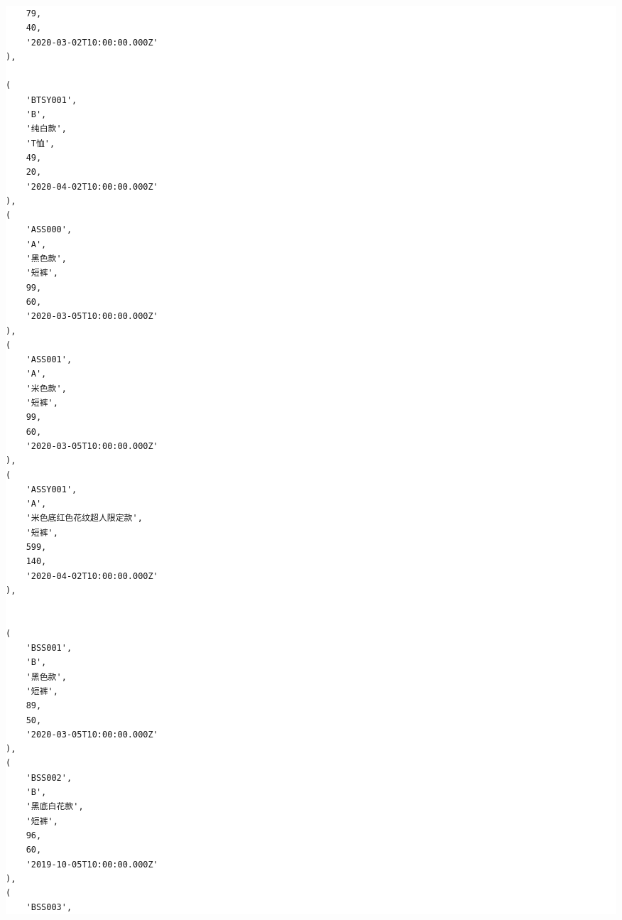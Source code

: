 ```PostgreSQL
    79,
    40,
    '2020-03-02T10:00:00.000Z'
),

(
    'BTSY001',
    'B',
    '纯白款',
    'T恤',
    49,
    20,
    '2020-04-02T10:00:00.000Z'
),
(
    'ASS000',
    'A',
    '黑色款',
    '短裤',
    99,
    60,
    '2020-03-05T10:00:00.000Z'
),
(
    'ASS001',
    'A',
    '米色款',
    '短裤',
    99,
    60,
    '2020-03-05T10:00:00.000Z'
),
(
    'ASSY001',
    'A',
    '米色底红色花纹超人限定款',
    '短裤',
    599,
    140,
    '2020-04-02T10:00:00.000Z'
),


(
    'BSS001',
    'B',
    '黑色款',
    '短裤',
    89,
    50,
    '2020-03-05T10:00:00.000Z'
),
(
    'BSS002',
    'B',
    '黑底白花款',
    '短裤',
    96,
    60,
    '2019-10-05T10:00:00.000Z'
),
(
    'BSS003',
```
